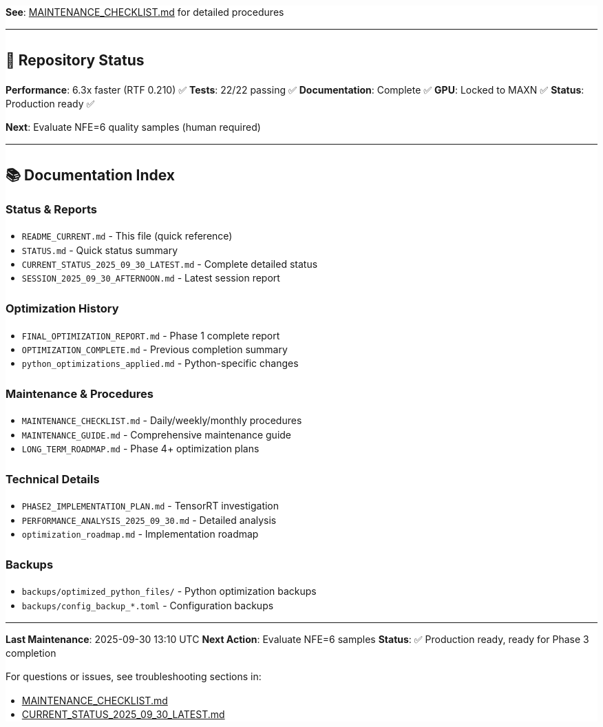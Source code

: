 **See**: [MAINTENANCE_CHECKLIST.md](MAINTENANCE_CHECKLIST.md) for detailed procedures

---

## 🎉 Repository Status

**Performance**: 6.3x faster (RTF 0.210) ✅
**Tests**: 22/22 passing ✅
**Documentation**: Complete ✅
**GPU**: Locked to MAXN ✅
**Status**: Production ready ✅

**Next**: Evaluate NFE=6 quality samples (human required)

---

## 📚 Documentation Index

### Status & Reports
- `README_CURRENT.md` - This file (quick reference)
- `STATUS.md` - Quick status summary
- `CURRENT_STATUS_2025_09_30_LATEST.md` - Complete detailed status
- `SESSION_2025_09_30_AFTERNOON.md` - Latest session report

### Optimization History
- `FINAL_OPTIMIZATION_REPORT.md` - Phase 1 complete report
- `OPTIMIZATION_COMPLETE.md` - Previous completion summary
- `python_optimizations_applied.md` - Python-specific changes

### Maintenance & Procedures
- `MAINTENANCE_CHECKLIST.md` - Daily/weekly/monthly procedures
- `MAINTENANCE_GUIDE.md` - Comprehensive maintenance guide
- `LONG_TERM_ROADMAP.md` - Phase 4+ optimization plans

### Technical Details
- `PHASE2_IMPLEMENTATION_PLAN.md` - TensorRT investigation
- `PERFORMANCE_ANALYSIS_2025_09_30.md` - Detailed analysis
- `optimization_roadmap.md` - Implementation roadmap

### Backups
- `backups/optimized_python_files/` - Python optimization backups
- `backups/config_backup_*.toml` - Configuration backups

---

**Last Maintenance**: 2025-09-30 13:10 UTC
**Next Action**: Evaluate NFE=6 samples
**Status**: ✅ Production ready, ready for Phase 3 completion

For questions or issues, see troubleshooting sections in:
- [MAINTENANCE_CHECKLIST.md](MAINTENANCE_CHECKLIST.md)
- [CURRENT_STATUS_2025_09_30_LATEST.md](CURRENT_STATUS_2025_09_30_LATEST.md)